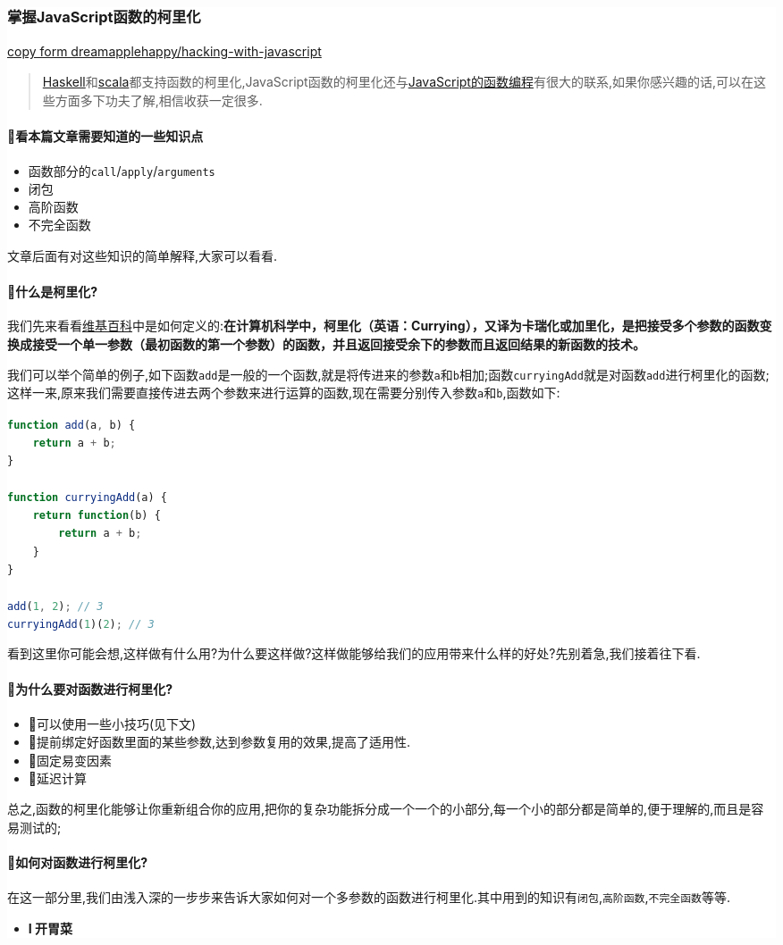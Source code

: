 ### 掌握JavaScript函数的柯里化

[copy form dreamapplehappy/hacking-with-javascript](https://github.com/dreamapplehappy/hacking-with-javascript/blob/master/books/javascript-the-good-parts/chapter-4-function/currying.md)

> [Haskell](https://www.haskell.org/)和[scala](http://www.scala-lang.org/)都支持函数的柯里化,JavaScript函数的柯里化还与[JavaScript的函数编程](http://eloquentjavascript.net/1st_edition/chapter6.html)有很大的联系,如果你感兴趣的话,可以在这些方面多下功夫了解,相信收获一定很多.

#### :tangerine:看本篇文章需要知道的一些知识点
+ 函数部分的`call`/`apply`/`arguments`
+ 闭包
+ 高阶函数
+ 不完全函数

文章后面有对这些知识的简单解释,大家可以看看.

#### :tangerine:什么是柯里化?
我们先来看看[维基百科][1]中是如何定义的:**在计算机科学中，柯里化（英语：Currying），又译为卡瑞化或加里化，是把接受多个参数的函数变换成接受一个单一参数（最初函数的第一个参数）的函数，并且返回接受余下的参数而且返回结果的新函数的技术。**

我们可以举个简单的例子,如下函数`add`是一般的一个函数,就是将传进来的参数`a`和`b`相加;函数`curryingAdd`就是对函数`add`进行柯里化的函数;
这样一来,原来我们需要直接传进去两个参数来进行运算的函数,现在需要分别传入参数`a`和`b`,函数如下:

```javascript
function add(a, b) {
    return a + b;
}

function curryingAdd(a) {
    return function(b) {
        return a + b;
    }
}

add(1, 2); // 3
curryingAdd(1)(2); // 3
```

看到这里你可能会想,这样做有什么用?为什么要这样做?这样做能够给我们的应用带来什么样的好处?先别着急,我们接着往下看.

#### :tangerine:为什么要对函数进行柯里化?
+ :apple:可以使用一些小技巧(见下文)
+ :apple:提前绑定好函数里面的某些参数,达到参数复用的效果,提高了适用性.
+ :apple:固定易变因素
+ :apple:延迟计算

总之,函数的柯里化能够让你重新组合你的应用,把你的复杂功能拆分成一个一个的小部分,每一个小的部分都是简单的,便于理解的,而且是容易测试的;


#### :tangerine:如何对函数进行柯里化?
在这一部分里,我们由浅入深的一步步来告诉大家如何对一个多参数的函数进行柯里化.其中用到的知识有`闭包`,`高阶函数`,`不完全函数`等等.

+ **I 开胃菜**


[1]: https://zh.wikipedia.org/zh-cn/%E6%9F%AF%E9%87%8C%E5%8C%96
[2]: https://developer.mozilla.org/zh-CN/docs/Web/JavaScript/Reference/Global_Objects/Function/bind
[3]: https://developer.mozilla.org/zh-CN/docs/Web/JavaScript/Reference/Functions/arguments/callee
[4]: https://developer.mozilla.org/zh-CN/docs/Web/JavaScript/Reference/Global_Objects/Function/caller
[5]: https://developer.mozilla.org/zh-CN/docs/Web/JavaScript/Reference/Global_Objects/Function/bind
[6]: https://developer.mozilla.org/zh-CN/docs/Web/JavaScript/Reference/Global_Objects/Number/valueOf
[7]: https://developer.mozilla.org/zh-CN/docs/Web/JavaScript/Reference/Global_Objects/Function/toString
